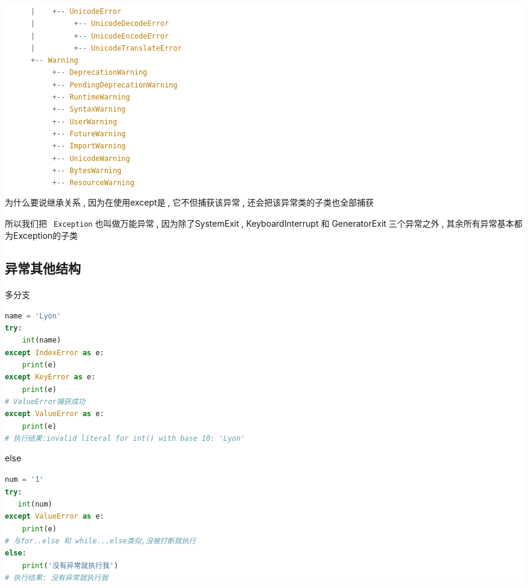 ```python
      |    +-- UnicodeError
      |         +-- UnicodeDecodeError
      |         +-- UnicodeEncodeError
      |         +-- UnicodeTranslateError
      +-- Warning
           +-- DeprecationWarning
           +-- PendingDeprecationWarning
           +-- RuntimeWarning
           +-- SyntaxWarning
           +-- UserWarning
           +-- FutureWarning
           +-- ImportWarning
           +-- UnicodeWarning
           +-- BytesWarning
           +-- ResourceWarning
```

为什么要说继承关系 , 因为在使用except是 , 它不但捕获该异常 , 还会把该异常类的子类也全部捕获

 所以我们把 ` Exception` 也叫做万能异常 ,  因为除了SystemExit , KeyboardInterrupt 和 GeneratorExit 三个异常之外 , 其余所有异常基本都为Exception的子类

## 异常其他结构

多分支

```python
name = 'Lyon'
try:
    int(name)
except IndexError as e:
    print(e)
except KeyError as e:
    print(e)
# ValueError捕获成功
except ValueError as e:
    print(e)
# 执行结果:invalid literal for int() with base 10: 'Lyon'
```

else

```python
num = '1'
try:
   int(num)
except ValueError as e:
    print(e)
# 与for..else 和 while...else类似,没被打断就执行
else:
    print('没有异常就执行我')
# 执行结果: 没有异常就执行我
```

